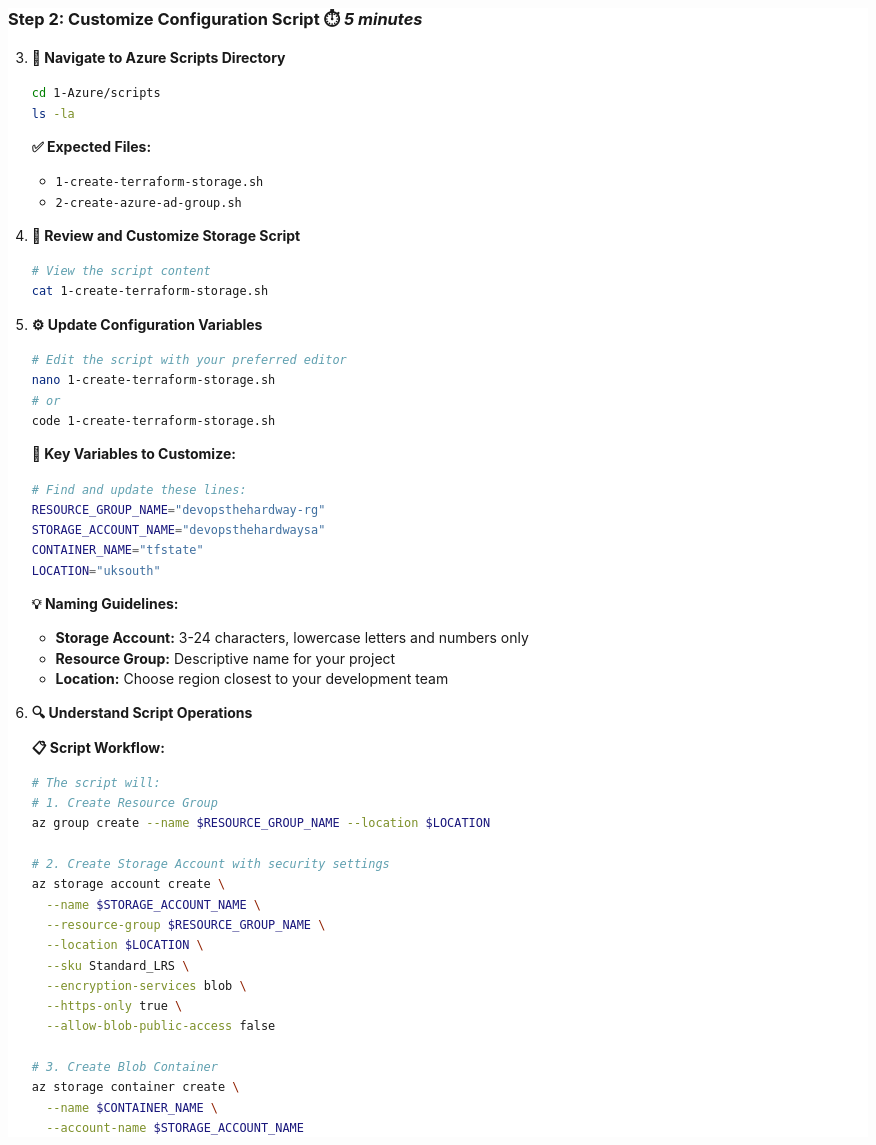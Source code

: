 ### **Step 2: Customize Configuration Script** ⏱️ *5 minutes*

3. **📂 Navigate to Azure Scripts Directory**
   ```bash
   cd 1-Azure/scripts
   ls -la
   ```
   **✅ Expected Files:**
   - `1-create-terraform-storage.sh`
   - `2-create-azure-ad-group.sh`

4. **📝 Review and Customize Storage Script**
   ```bash
   # View the script content
   cat 1-create-terraform-storage.sh
   ```

5. **⚙️ Update Configuration Variables**
   ```bash
   # Edit the script with your preferred editor
   nano 1-create-terraform-storage.sh
   # or
   code 1-create-terraform-storage.sh
   ```
   
   **🎯 Key Variables to Customize:**
   ```bash
   # Find and update these lines:
   RESOURCE_GROUP_NAME="devopsthehardway-rg"
   STORAGE_ACCOUNT_NAME="devopsthehardwaysa"
   CONTAINER_NAME="tfstate"
   LOCATION="uksouth"
   ```
   
   **💡 Naming Guidelines:**
   - **Storage Account:** 3-24 characters, lowercase letters and numbers only
   - **Resource Group:** Descriptive name for your project
   - **Location:** Choose region closest to your development team

6. **🔍 Understand Script Operations**
   
   **📋 Script Workflow:**
   ```bash
   # The script will:
   # 1. Create Resource Group
   az group create --name $RESOURCE_GROUP_NAME --location $LOCATION
   
   # 2. Create Storage Account with security settings
   az storage account create \
     --name $STORAGE_ACCOUNT_NAME \
     --resource-group $RESOURCE_GROUP_NAME \
     --location $LOCATION \
     --sku Standard_LRS \
     --encryption-services blob \
     --https-only true \
     --allow-blob-public-access false
   
   # 3. Create Blob Container
   az storage container create \
     --name $CONTAINER_NAME \
     --account-name $STORAGE_ACCOUNT_NAME
   ```
